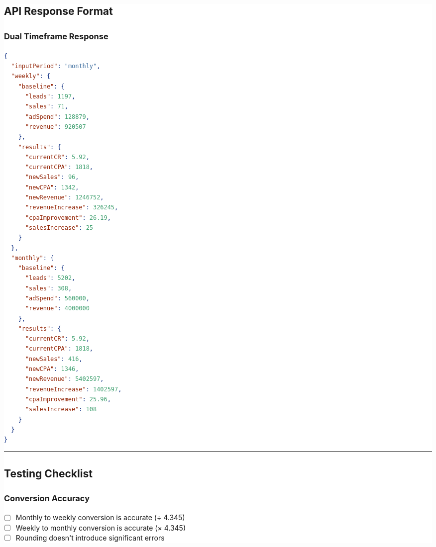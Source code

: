 ## API Response Format

### Dual Timeframe Response
```json
{
  "inputPeriod": "monthly",
  "weekly": {
    "baseline": {
      "leads": 1197,
      "sales": 71,
      "adSpend": 128879,
      "revenue": 920507
    },
    "results": {
      "currentCR": 5.92,
      "currentCPA": 1818,
      "newSales": 96,
      "newCPA": 1342,
      "newRevenue": 1246752,
      "revenueIncrease": 326245,
      "cpaImprovement": 26.19,
      "salesIncrease": 25
    }
  },
  "monthly": {
    "baseline": {
      "leads": 5202,
      "sales": 308,
      "adSpend": 560000,
      "revenue": 4000000
    },
    "results": {
      "currentCR": 5.92,
      "currentCPA": 1818,
      "newSales": 416,
      "newCPA": 1346,
      "newRevenue": 5402597,
      "revenueIncrease": 1402597,
      "cpaImprovement": 25.96,
      "salesIncrease": 108
    }
  }
}
```

---

## Testing Checklist

### Conversion Accuracy
- [ ] Monthly to weekly conversion is accurate (÷ 4.345)
- [ ] Weekly to monthly conversion is accurate (× 4.345)
- [ ] Rounding doesn't introduce significant errors
